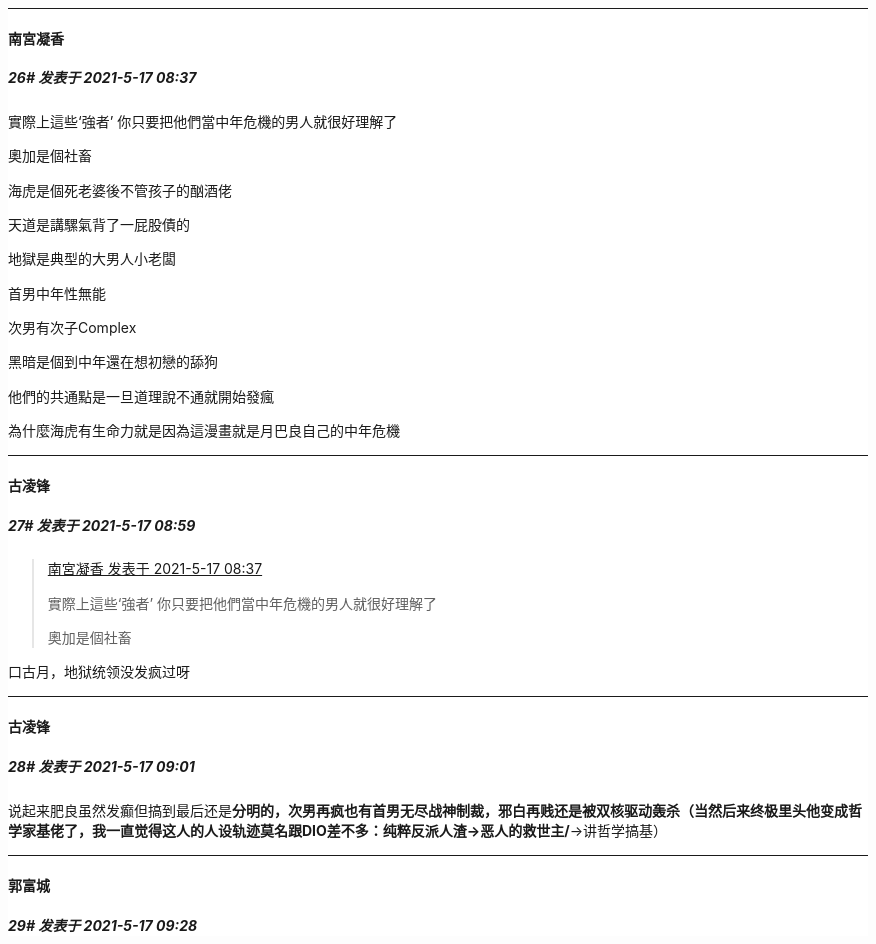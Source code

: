 
*****

####  南宮凝香  
##### 26#       发表于 2021-5-17 08:37


實際上這些‘強者’ 你只要把他們當中年危機的男人就很好理解了


奧加是個社畜

海虎是個死老婆後不管孩子的酗酒佬

天道是講騾氣背了一屁股債的

地獄是典型的大男人小老闆

首男中年性無能

次男有次子Complex

黑暗是個到中年還在想初戀的舔狗


他們的共通點是一旦道理說不通就開始發瘋


為什麼海虎有生命力就是因為這漫畫就是月巴良自己的中年危機


*****

####  古凌锋  
##### 27#       发表于 2021-5-17 08:59


<blockquote><a href="httphttps://bbs.saraba1st.com/2b/forum.php?mod=redirect&amp;goto=findpost&amp;pid=51275697&amp;ptid=2004219" target="_blank">南宮凝香 发表于 2021-5-17 08:37</a>

實際上這些‘強者’ 你只要把他們當中年危機的男人就很好理解了


奧加是個社畜</blockquote>
口古月，地狱统领没发疯过呀


*****

####  古凌锋  
##### 28#       发表于 2021-5-17 09:01


说起来肥良虽然发癫但搞到最后还是**分明的，次男再疯也有首男无尽战神制裁，邪白再贱还是被双核驱动轰杀（当然后来终极里头他变成哲学家基佬了，我一直觉得这人的人设轨迹莫名跟DIO差不多：纯粹反派人渣→恶人的救世主/**→讲哲学搞基）


*****

####  郭富城  
##### 29#       发表于 2021-5-17 09:28
